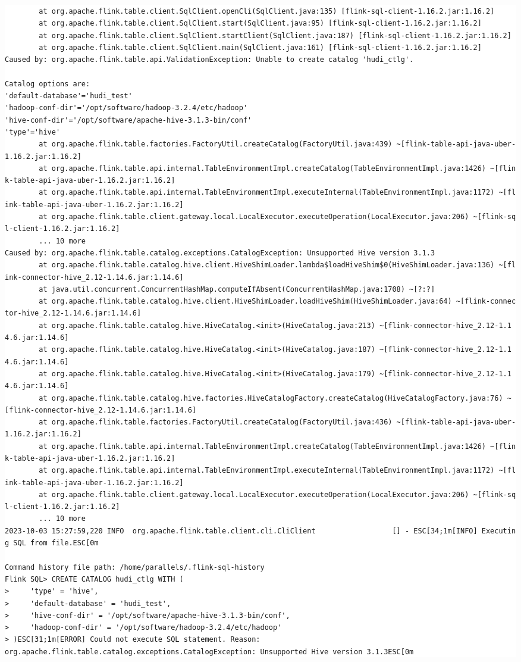 ```shell
        at org.apache.flink.table.client.SqlClient.openCli(SqlClient.java:135) [flink-sql-client-1.16.2.jar:1.16.2]
        at org.apache.flink.table.client.SqlClient.start(SqlClient.java:95) [flink-sql-client-1.16.2.jar:1.16.2]
        at org.apache.flink.table.client.SqlClient.startClient(SqlClient.java:187) [flink-sql-client-1.16.2.jar:1.16.2]
        at org.apache.flink.table.client.SqlClient.main(SqlClient.java:161) [flink-sql-client-1.16.2.jar:1.16.2]
Caused by: org.apache.flink.table.api.ValidationException: Unable to create catalog 'hudi_ctlg'.

Catalog options are:
'default-database'='hudi_test'
'hadoop-conf-dir'='/opt/software/hadoop-3.2.4/etc/hadoop'
'hive-conf-dir'='/opt/software/apache-hive-3.1.3-bin/conf'
'type'='hive'
        at org.apache.flink.table.factories.FactoryUtil.createCatalog(FactoryUtil.java:439) ~[flink-table-api-java-uber-1.16.2.jar:1.16.2]
        at org.apache.flink.table.api.internal.TableEnvironmentImpl.createCatalog(TableEnvironmentImpl.java:1426) ~[flink-table-api-java-uber-1.16.2.jar:1.16.2]
        at org.apache.flink.table.api.internal.TableEnvironmentImpl.executeInternal(TableEnvironmentImpl.java:1172) ~[flink-table-api-java-uber-1.16.2.jar:1.16.2]
        at org.apache.flink.table.client.gateway.local.LocalExecutor.executeOperation(LocalExecutor.java:206) ~[flink-sql-client-1.16.2.jar:1.16.2]
        ... 10 more
Caused by: org.apache.flink.table.catalog.exceptions.CatalogException: Unsupported Hive version 3.1.3
        at org.apache.flink.table.catalog.hive.client.HiveShimLoader.lambda$loadHiveShim$0(HiveShimLoader.java:136) ~[flink-connector-hive_2.12-1.14.6.jar:1.14.6]
        at java.util.concurrent.ConcurrentHashMap.computeIfAbsent(ConcurrentHashMap.java:1708) ~[?:?]
        at org.apache.flink.table.catalog.hive.client.HiveShimLoader.loadHiveShim(HiveShimLoader.java:64) ~[flink-connector-hive_2.12-1.14.6.jar:1.14.6]
        at org.apache.flink.table.catalog.hive.HiveCatalog.<init>(HiveCatalog.java:213) ~[flink-connector-hive_2.12-1.14.6.jar:1.14.6]
        at org.apache.flink.table.catalog.hive.HiveCatalog.<init>(HiveCatalog.java:187) ~[flink-connector-hive_2.12-1.14.6.jar:1.14.6]
        at org.apache.flink.table.catalog.hive.HiveCatalog.<init>(HiveCatalog.java:179) ~[flink-connector-hive_2.12-1.14.6.jar:1.14.6]
        at org.apache.flink.table.catalog.hive.factories.HiveCatalogFactory.createCatalog(HiveCatalogFactory.java:76) ~[flink-connector-hive_2.12-1.14.6.jar:1.14.6]
        at org.apache.flink.table.factories.FactoryUtil.createCatalog(FactoryUtil.java:436) ~[flink-table-api-java-uber-1.16.2.jar:1.16.2]
        at org.apache.flink.table.api.internal.TableEnvironmentImpl.createCatalog(TableEnvironmentImpl.java:1426) ~[flink-table-api-java-uber-1.16.2.jar:1.16.2]
        at org.apache.flink.table.api.internal.TableEnvironmentImpl.executeInternal(TableEnvironmentImpl.java:1172) ~[flink-table-api-java-uber-1.16.2.jar:1.16.2]
        at org.apache.flink.table.client.gateway.local.LocalExecutor.executeOperation(LocalExecutor.java:206) ~[flink-sql-client-1.16.2.jar:1.16.2]
        ... 10 more
2023-10-03 15:27:59,220 INFO  org.apache.flink.table.client.cli.CliClient                  [] - ESC[34;1m[INFO] Executing SQL from file.ESC[0m

Command history file path: /home/parallels/.flink-sql-history
Flink SQL> CREATE CATALOG hudi_ctlg WITH (
>     'type' = 'hive',
>     'default-database' = 'hudi_test',
>     'hive-conf-dir' = '/opt/software/apache-hive-3.1.3-bin/conf',
>     'hadoop-conf-dir' = '/opt/software/hadoop-3.2.4/etc/hadoop'
> )ESC[31;1m[ERROR] Could not execute SQL statement. Reason:
org.apache.flink.table.catalog.exceptions.CatalogException: Unsupported Hive version 3.1.3ESC[0m
```
